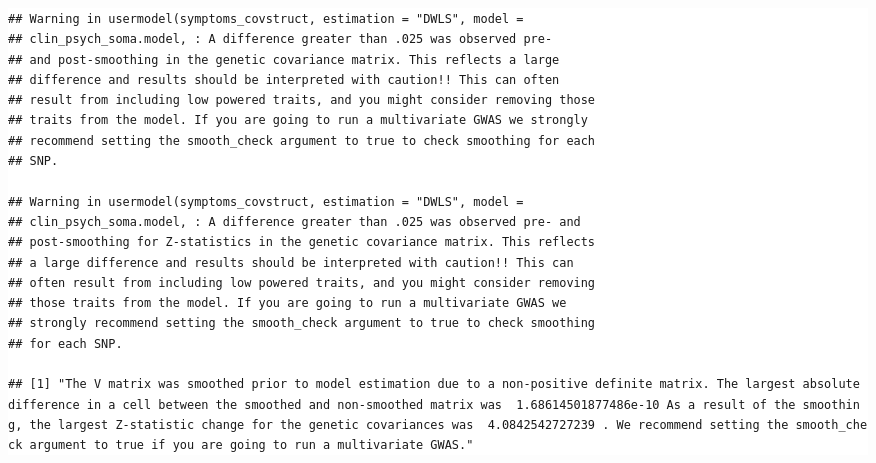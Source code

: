     ## Warning in usermodel(symptoms_covstruct, estimation = "DWLS", model =
    ## clin_psych_soma.model, : A difference greater than .025 was observed pre-
    ## and post-smoothing in the genetic covariance matrix. This reflects a large
    ## difference and results should be interpreted with caution!! This can often
    ## result from including low powered traits, and you might consider removing those
    ## traits from the model. If you are going to run a multivariate GWAS we strongly
    ## recommend setting the smooth_check argument to true to check smoothing for each
    ## SNP.

    ## Warning in usermodel(symptoms_covstruct, estimation = "DWLS", model =
    ## clin_psych_soma.model, : A difference greater than .025 was observed pre- and
    ## post-smoothing for Z-statistics in the genetic covariance matrix. This reflects
    ## a large difference and results should be interpreted with caution!! This can
    ## often result from including low powered traits, and you might consider removing
    ## those traits from the model. If you are going to run a multivariate GWAS we
    ## strongly recommend setting the smooth_check argument to true to check smoothing
    ## for each SNP.

    ## [1] "The V matrix was smoothed prior to model estimation due to a non-positive definite matrix. The largest absolute difference in a cell between the smoothed and non-smoothed matrix was  1.68614501877486e-10 As a result of the smoothing, the largest Z-statistic change for the genetic covariances was  4.0842542727239 . We recommend setting the smooth_check argument to true if you are going to run a multivariate GWAS."
